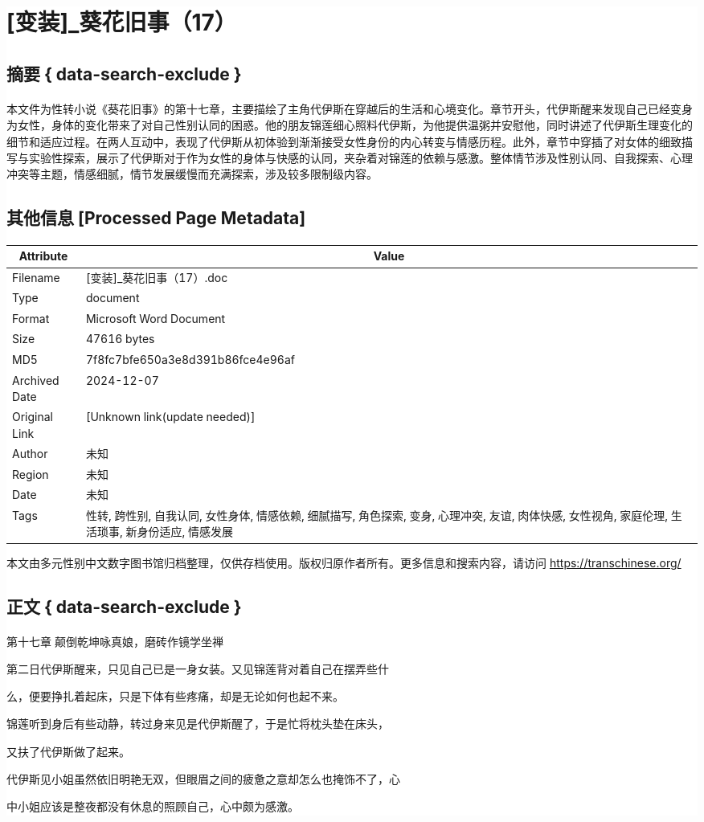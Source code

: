 # [变装]_葵花旧事（17）



## 摘要  { data-search-exclude }


本文件为性转小说《葵花旧事》的第十七章，主要描绘了主角代伊斯在穿越后的生活和心境变化。章节开头，代伊斯醒来发现自己已经变身为女性，身体的变化带来了对自己性别认同的困惑。他的朋友锦莲细心照料代伊斯，为他提供温粥并安慰他，同时讲述了代伊斯生理变化的细节和适应过程。在两人互动中，表现了代伊斯从初体验到渐渐接受女性身份的内心转变与情感历程。此外，章节中穿插了对女体的细致描写与实验性探索，展示了代伊斯对于作为女性的身体与快感的认同，夹杂着对锦莲的依赖与感激。整体情节涉及性别认同、自我探索、心理冲突等主题，情感细腻，情节发展缓慢而充满探索，涉及较多限制级内容。



## 其他信息 [Processed Page Metadata]

| Attribute       | Value                                  |
|-----------------|----------------------------------------|
| Filename        | [变装]_葵花旧事（17）.doc                             |
| Type            | document                                 |
| Format          | Microsoft Word Document                               |
| Size            | 47616 bytes                           |
| MD5             | 7f8fc7bfe650a3e8d391b86fce4e96af                                  |
| Archived Date   | 2024-12-07                             |
| Original Link   | [Unknown link(update needed)]                         |
| Author          | 未知                               |
| Region          | 未知                               |
| Date            | 未知                                 |
| Tags            | 性转, 跨性别, 自我认同, 女性身体, 情感依赖, 细腻描写, 角色探索, 变身, 心理冲突, 友谊, 肉体快感, 女性视角, 家庭伦理, 生活琐事, 新身份适应, 情感发展                                 |

本文由多元性别中文数字图书馆归档整理，仅供存档使用。版权归原作者所有。更多信息和搜索内容，请访问 <https://transchinese.org/>


## 正文 { data-search-exclude }


第十七章 颠倒乾坤咏真娘，磨砖作镜学坐禅

第二日代伊斯醒来，只见自己已是一身女装。又见锦莲背对着自己在摆弄些什

么，便要挣扎着起床，只是下体有些疼痛，却是无论如何也起不来。

锦莲听到身后有些动静，转过身来见是代伊斯醒了，于是忙将枕头垫在床头，

又扶了代伊斯做了起来。

代伊斯见小姐虽然依旧明艳无双，但眼眉之间的疲惫之意却怎么也掩饰不了，心

中小姐应该是整夜都没有休息的照顾自己，心中颇为感激。
